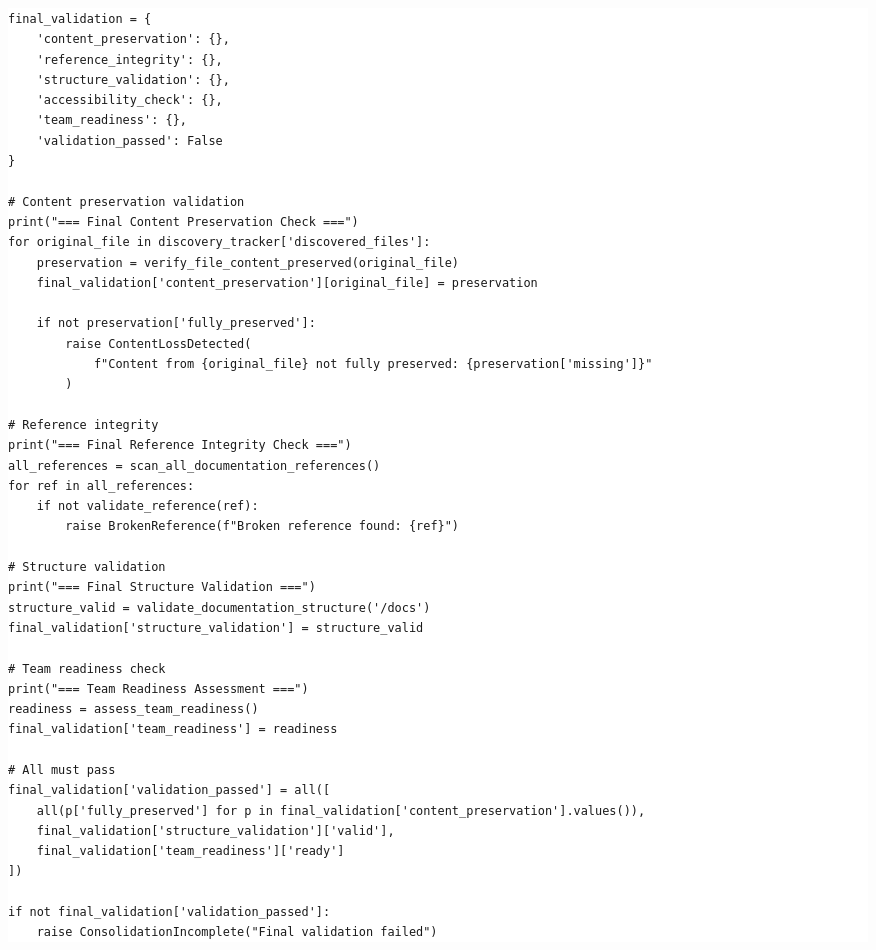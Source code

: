     final_validation = {
        'content_preservation': {},
        'reference_integrity': {},
        'structure_validation': {},
        'accessibility_check': {},
        'team_readiness': {},
        'validation_passed': False
    }
    
    # Content preservation validation
    print("=== Final Content Preservation Check ===")
    for original_file in discovery_tracker['discovered_files']:
        preservation = verify_file_content_preserved(original_file)
        final_validation['content_preservation'][original_file] = preservation
        
        if not preservation['fully_preserved']:
            raise ContentLossDetected(
                f"Content from {original_file} not fully preserved: {preservation['missing']}"
            )
    
    # Reference integrity
    print("=== Final Reference Integrity Check ===")
    all_references = scan_all_documentation_references()
    for ref in all_references:
        if not validate_reference(ref):
            raise BrokenReference(f"Broken reference found: {ref}")
    
    # Structure validation
    print("=== Final Structure Validation ===")
    structure_valid = validate_documentation_structure('/docs')
    final_validation['structure_validation'] = structure_valid
    
    # Team readiness check
    print("=== Team Readiness Assessment ===")
    readiness = assess_team_readiness()
    final_validation['team_readiness'] = readiness
    
    # All must pass
    final_validation['validation_passed'] = all([
        all(p['fully_preserved'] for p in final_validation['content_preservation'].values()),
        final_validation['structure_validation']['valid'],
        final_validation['team_readiness']['ready']
    ])
    
    if not final_validation['validation_passed']:
        raise ConsolidationIncomplete("Final validation failed")
    